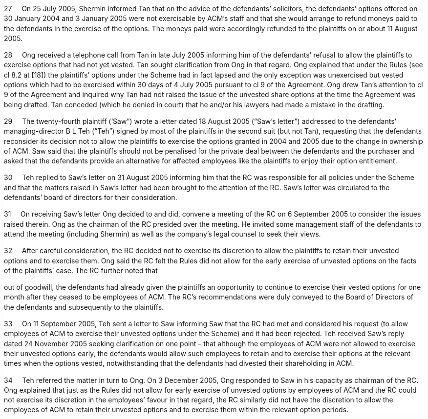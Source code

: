 27     On 25 July 2005, Shermin informed Tan that on the advice of the defendants’ solicitors, the defendants’ options offered on 30 January 2004 and 3 January 2005 were not exercisable by ACM’s staff and that she would arrange to refund moneys paid to the defendants in the exercise of the options. The moneys paid were accordingly refunded to the plaintiffs on or about 11 August 2005. 

28     Ong received a telephone call from Tan in late July 2005 informing him of the defendants’ refusal to allow the plaintiffs to exercise options that had not yet vested. Tan sought clarification from Ong in that regard. Ong explained that under the Rules (see cl 8.2 at [18]) the plaintiffs’ options under the Scheme had in fact lapsed and the only exception was unexercised but vested options which had to be exercised within 30 days of 4 July 2005 pursuant to cl 9 of the Agreement. Ong drew Tan’s attention to cl 9 of the Agreement and inquired why Tan had not raised the issue of the unvested share options at the time the Agreement was being drafted. Tan conceded (which he denied in court) that he and/or his lawyers had made a mistake in the drafting. 

29     The twenty-fourth plaintiff (‘Saw”) wrote a letter dated 18 August 2005 (“Saw’s letter”) addressed to the defendants’ managing-director B L Teh (“Teh”) signed by most of the plaintiffs in the second suit (but not Tan), requesting that the defendants reconsider its decision not to allow the plaintiffs to exercise the options granted in 2004 and 2005 due to the change in ownership of ACM. Saw said that the plaintiffs should not be penalised for the private deal between the defendants and the purchaser and asked that the defendants provide an alternative for affected employees like the plaintiffs to enjoy their option entitlement. 

30     Teh replied to Saw’s letter on 31 August 2005 informing him that the RC was responsible for all policies under the Scheme and that the matters raised in Saw’s letter had been brought to the attention of the RC. Saw’s letter was circulated to the defendants’ board of directors for their consideration. 

31     On receiving Saw’s letter Ong decided to and did, convene a meeting of the RC on 6 September 2005 to consider the issues raised therein. Ong as the chairman of the RC presided over the meeting. He invited some management staff of the defendants to attend the meeting (including Shermin) as well as the company’s legal counsel to seek their views. 

32     After careful consideration, the RC decided not to exercise its discretion to allow the plaintiffs to retain their unvested options and to exercise them. Ong said the RC felt the Rules did not allow for the early exercise of unvested options on the facts of the plaintiffs’ case. The RC further noted that 


out of goodwill, the defendants had already given the plaintiffs an opportunity to continue to exercise their vested options for one month after they ceased to be employees of ACM. The RC’s recommendations were duly conveyed to the Board of Directors of the defendants and subsequently to the plaintiffs. 

33     On 11 September 2005, Teh sent a letter to Saw informing Saw that the RC had met and considered his request (to allow employees of ACM to exercise their unvested options under the Scheme) and it had been rejected. Teh received Saw’s reply dated 24 November 2005 seeking clarification on one point – that although the employees of ACM were not allowed to exercise their unvested options early, the defendants would allow such employees to retain and to exercise their options at the relevant times when the options vested, notwithstanding that the defendants had divested their shareholding in ACM. 

34     Teh referred the matter in turn to Ong. On 3 December 2005, Ong responded to Saw in his capacity as chairman of the RC. Ong explained that just as the Rules did not allow for early exercise of unvested options by employees of ACM and the RC could not exercise its discretion in the employees’ favour in that regard, the RC similarly did not have the discretion to allow the employees of ACM to retain their unvested options and to exercise them within the relevant option periods. 
